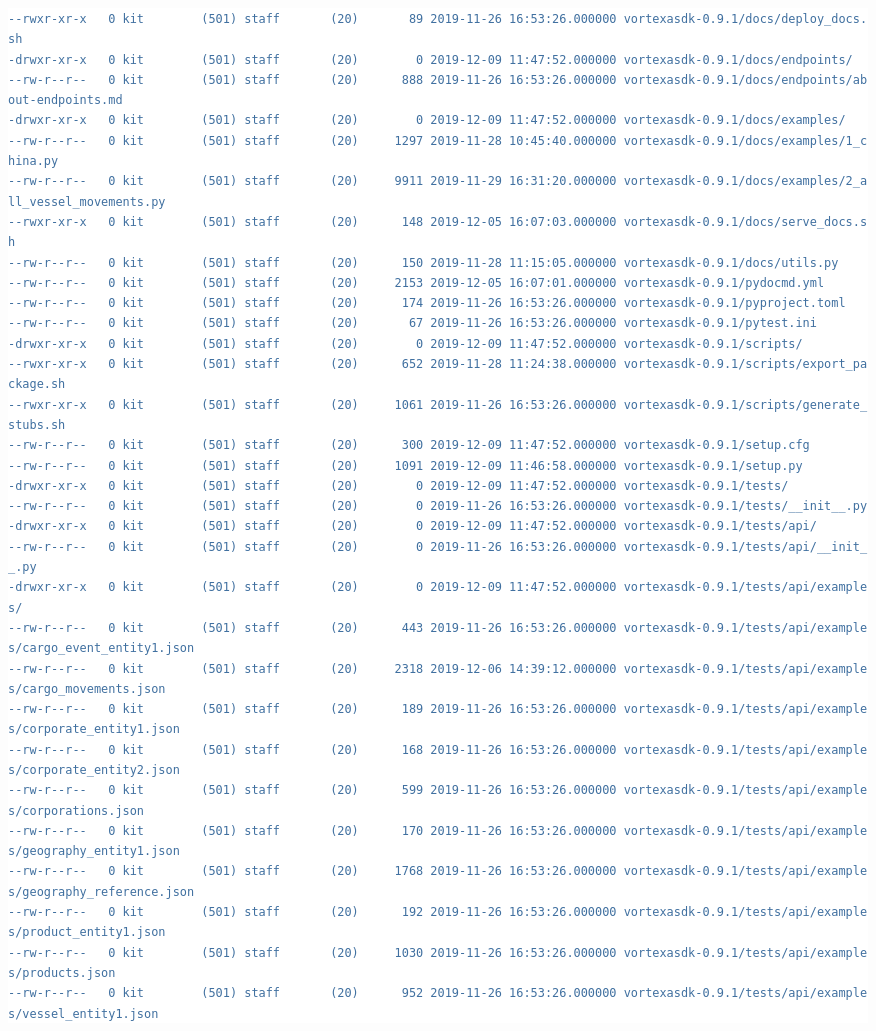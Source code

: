 ```diff
--rwxr-xr-x   0 kit        (501) staff       (20)       89 2019-11-26 16:53:26.000000 vortexasdk-0.9.1/docs/deploy_docs.sh
-drwxr-xr-x   0 kit        (501) staff       (20)        0 2019-12-09 11:47:52.000000 vortexasdk-0.9.1/docs/endpoints/
--rw-r--r--   0 kit        (501) staff       (20)      888 2019-11-26 16:53:26.000000 vortexasdk-0.9.1/docs/endpoints/about-endpoints.md
-drwxr-xr-x   0 kit        (501) staff       (20)        0 2019-12-09 11:47:52.000000 vortexasdk-0.9.1/docs/examples/
--rw-r--r--   0 kit        (501) staff       (20)     1297 2019-11-28 10:45:40.000000 vortexasdk-0.9.1/docs/examples/1_china.py
--rw-r--r--   0 kit        (501) staff       (20)     9911 2019-11-29 16:31:20.000000 vortexasdk-0.9.1/docs/examples/2_all_vessel_movements.py
--rwxr-xr-x   0 kit        (501) staff       (20)      148 2019-12-05 16:07:03.000000 vortexasdk-0.9.1/docs/serve_docs.sh
--rw-r--r--   0 kit        (501) staff       (20)      150 2019-11-28 11:15:05.000000 vortexasdk-0.9.1/docs/utils.py
--rw-r--r--   0 kit        (501) staff       (20)     2153 2019-12-05 16:07:01.000000 vortexasdk-0.9.1/pydocmd.yml
--rw-r--r--   0 kit        (501) staff       (20)      174 2019-11-26 16:53:26.000000 vortexasdk-0.9.1/pyproject.toml
--rw-r--r--   0 kit        (501) staff       (20)       67 2019-11-26 16:53:26.000000 vortexasdk-0.9.1/pytest.ini
-drwxr-xr-x   0 kit        (501) staff       (20)        0 2019-12-09 11:47:52.000000 vortexasdk-0.9.1/scripts/
--rwxr-xr-x   0 kit        (501) staff       (20)      652 2019-11-28 11:24:38.000000 vortexasdk-0.9.1/scripts/export_package.sh
--rwxr-xr-x   0 kit        (501) staff       (20)     1061 2019-11-26 16:53:26.000000 vortexasdk-0.9.1/scripts/generate_stubs.sh
--rw-r--r--   0 kit        (501) staff       (20)      300 2019-12-09 11:47:52.000000 vortexasdk-0.9.1/setup.cfg
--rw-r--r--   0 kit        (501) staff       (20)     1091 2019-12-09 11:46:58.000000 vortexasdk-0.9.1/setup.py
-drwxr-xr-x   0 kit        (501) staff       (20)        0 2019-12-09 11:47:52.000000 vortexasdk-0.9.1/tests/
--rw-r--r--   0 kit        (501) staff       (20)        0 2019-11-26 16:53:26.000000 vortexasdk-0.9.1/tests/__init__.py
-drwxr-xr-x   0 kit        (501) staff       (20)        0 2019-12-09 11:47:52.000000 vortexasdk-0.9.1/tests/api/
--rw-r--r--   0 kit        (501) staff       (20)        0 2019-11-26 16:53:26.000000 vortexasdk-0.9.1/tests/api/__init__.py
-drwxr-xr-x   0 kit        (501) staff       (20)        0 2019-12-09 11:47:52.000000 vortexasdk-0.9.1/tests/api/examples/
--rw-r--r--   0 kit        (501) staff       (20)      443 2019-11-26 16:53:26.000000 vortexasdk-0.9.1/tests/api/examples/cargo_event_entity1.json
--rw-r--r--   0 kit        (501) staff       (20)     2318 2019-12-06 14:39:12.000000 vortexasdk-0.9.1/tests/api/examples/cargo_movements.json
--rw-r--r--   0 kit        (501) staff       (20)      189 2019-11-26 16:53:26.000000 vortexasdk-0.9.1/tests/api/examples/corporate_entity1.json
--rw-r--r--   0 kit        (501) staff       (20)      168 2019-11-26 16:53:26.000000 vortexasdk-0.9.1/tests/api/examples/corporate_entity2.json
--rw-r--r--   0 kit        (501) staff       (20)      599 2019-11-26 16:53:26.000000 vortexasdk-0.9.1/tests/api/examples/corporations.json
--rw-r--r--   0 kit        (501) staff       (20)      170 2019-11-26 16:53:26.000000 vortexasdk-0.9.1/tests/api/examples/geography_entity1.json
--rw-r--r--   0 kit        (501) staff       (20)     1768 2019-11-26 16:53:26.000000 vortexasdk-0.9.1/tests/api/examples/geography_reference.json
--rw-r--r--   0 kit        (501) staff       (20)      192 2019-11-26 16:53:26.000000 vortexasdk-0.9.1/tests/api/examples/product_entity1.json
--rw-r--r--   0 kit        (501) staff       (20)     1030 2019-11-26 16:53:26.000000 vortexasdk-0.9.1/tests/api/examples/products.json
--rw-r--r--   0 kit        (501) staff       (20)      952 2019-11-26 16:53:26.000000 vortexasdk-0.9.1/tests/api/examples/vessel_entity1.json
```